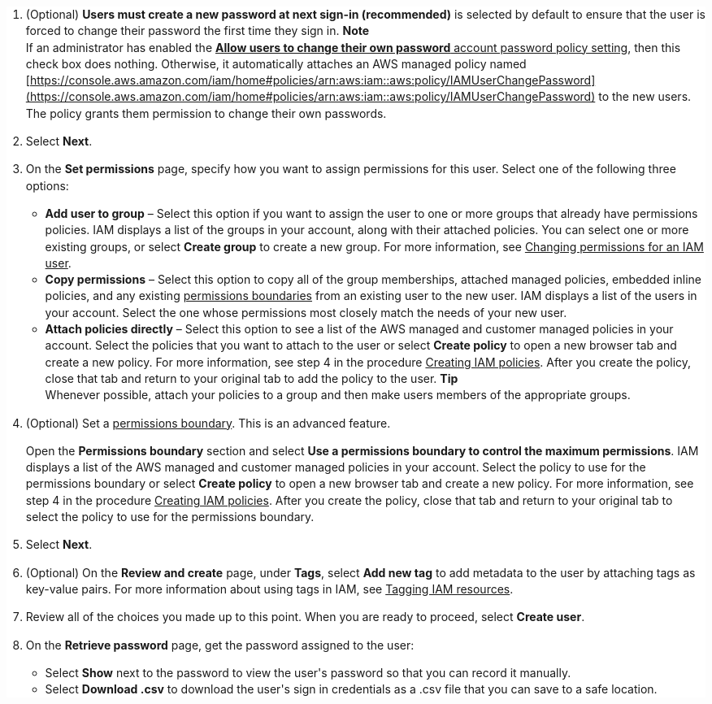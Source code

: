    1. \(Optional\) **Users must create a new password at next sign\-in \(recommended\)** is selected by default to ensure that the user is forced to change their password the first time they sign in\.
**Note**  
If an administrator has enabled the [**Allow users to change their own password** account password policy setting](https://console.aws.amazon.com/iam/home?#/account_settings), then this check box does nothing\. Otherwise, it automatically attaches an AWS managed policy named [https://console.aws.amazon.com/iam/home#policies/arn:aws:iam::aws:policy/IAMUserChangePassword](https://console.aws.amazon.com/iam/home#policies/arn:aws:iam::aws:policy/IAMUserChangePassword) to the new users\. The policy grants them permission to change their own passwords\.

1. Select **Next**\.

1. On the **Set permissions** page, specify how you want to assign permissions for this user\. Select one of the following three options:
   + **Add user to group** – Select this option if you want to assign the user to one or more groups that already have permissions policies\. IAM displays a list of the groups in your account, along with their attached policies\. You can select one or more existing groups, or select **Create group** to create a new group\. For more information, see [Changing permissions for an IAM user](id_users_change-permissions.md)\.
   + **Copy permissions** – Select this option to copy all of the group memberships, attached managed policies, embedded inline policies, and any existing [permissions boundaries](access_policies_boundaries.md) from an existing user to the new user\. IAM displays a list of the users in your account\. Select the one whose permissions most closely match the needs of your new user\.
   + **Attach policies directly** – Select this option to see a list of the AWS managed and customer managed policies in your account\. Select the policies that you want to attach to the user or select **Create policy** to open a new browser tab and create a new policy\. For more information, see step 4 in the procedure [Creating IAM policies](access_policies_create-console.md#access_policies_create-start)\. After you create the policy, close that tab and return to your original tab to add the policy to the user\.
**Tip**  
Whenever possible, attach your policies to a group and then make users members of the appropriate groups\.

1. \(Optional\) Set a [permissions boundary](access_policies_boundaries.md)\. This is an advanced feature\. 

   Open the **Permissions boundary** section and select **Use a permissions boundary to control the maximum permissions**\. IAM displays a list of the AWS managed and customer managed policies in your account\. Select the policy to use for the permissions boundary or select **Create policy** to open a new browser tab and create a new policy\. For more information, see step 4 in the procedure [Creating IAM policies](access_policies_create-console.md#access_policies_create-start)\. After you create the policy, close that tab and return to your original tab to select the policy to use for the permissions boundary\.

1. Select **Next**\.

1. \(Optional\) On the **Review and create** page, under **Tags**, select **Add new tag** to add metadata to the user by attaching tags as key\-value pairs\. For more information about using tags in IAM, see [Tagging IAM resources](id_tags.md)\.

1. Review all of the choices you made up to this point\. When you are ready to proceed, select **Create user**\.

1. On the **Retrieve password** page, get the password assigned to the user:
   + Select **Show** next to the password to view the user's password so that you can record it manually\. 
   + Select **Download \.csv** to download the user's sign in credentials as a \.csv file that you can save to a safe location\. 
